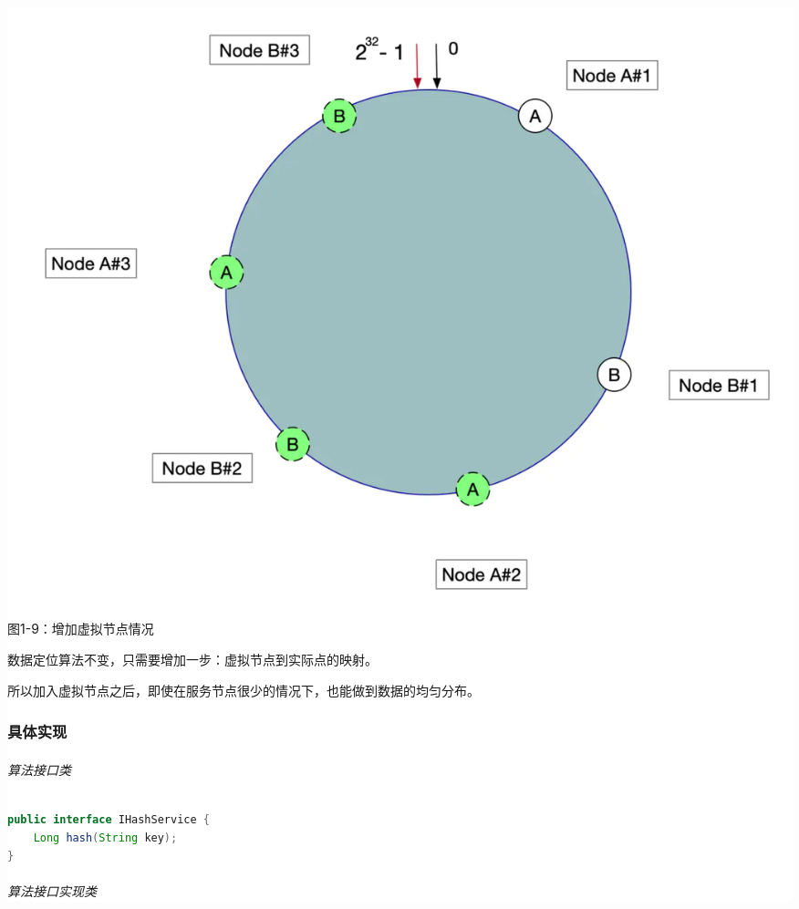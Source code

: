 ![image.png](https://raw.githubusercontent.com/Taoey/Taoey.github.io/master/_posts/greatArticle/2021-2-9-一致性hash.assets/image-1612841162506.png)

图1-9：增加虚拟节点情况

数据定位算法不变，只需要增加一步：虚拟节点到实际点的映射。

所以加入虚拟节点之后，即使在服务节点很少的情况下，也能做到数据的均匀分布。

### 具体实现

###### 算法接口类



```java
public interface IHashService {
    Long hash(String key);
}
```

###### 算法接口实现类
